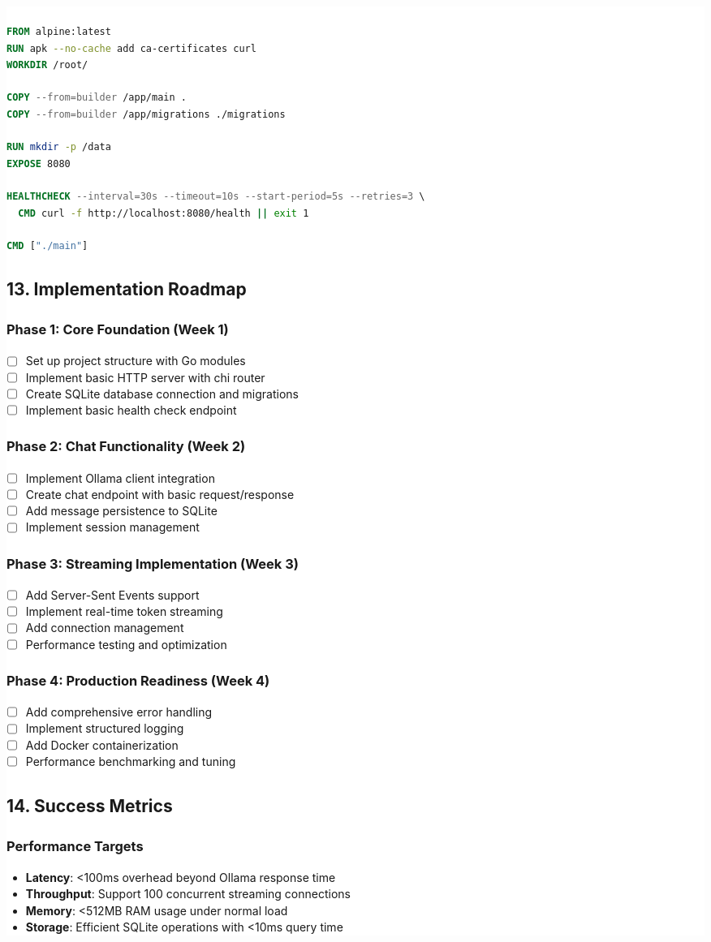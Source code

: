 ```dockerfile

FROM alpine:latest
RUN apk --no-cache add ca-certificates curl
WORKDIR /root/

COPY --from=builder /app/main .
COPY --from=builder /app/migrations ./migrations

RUN mkdir -p /data
EXPOSE 8080

HEALTHCHECK --interval=30s --timeout=10s --start-period=5s --retries=3 \
  CMD curl -f http://localhost:8080/health || exit 1

CMD ["./main"]
```

## 13. Implementation Roadmap

### Phase 1: Core Foundation (Week 1)
- [ ] Set up project structure with Go modules
- [ ] Implement basic HTTP server with chi router
- [ ] Create SQLite database connection and migrations
- [ ] Implement basic health check endpoint

### Phase 2: Chat Functionality (Week 2)
- [ ] Implement Ollama client integration
- [ ] Create chat endpoint with basic request/response
- [ ] Add message persistence to SQLite
- [ ] Implement session management

### Phase 3: Streaming Implementation (Week 3)
- [ ] Add Server-Sent Events support
- [ ] Implement real-time token streaming
- [ ] Add connection management
- [ ] Performance testing and optimization

### Phase 4: Production Readiness (Week 4)
- [ ] Add comprehensive error handling
- [ ] Implement structured logging
- [ ] Add Docker containerization
- [ ] Performance benchmarking and tuning

## 14. Success Metrics

### Performance Targets
- **Latency**: <100ms overhead beyond Ollama response time
- **Throughput**: Support 100 concurrent streaming connections
- **Memory**: <512MB RAM usage under normal load
- **Storage**: Efficient SQLite operations with <10ms query time
